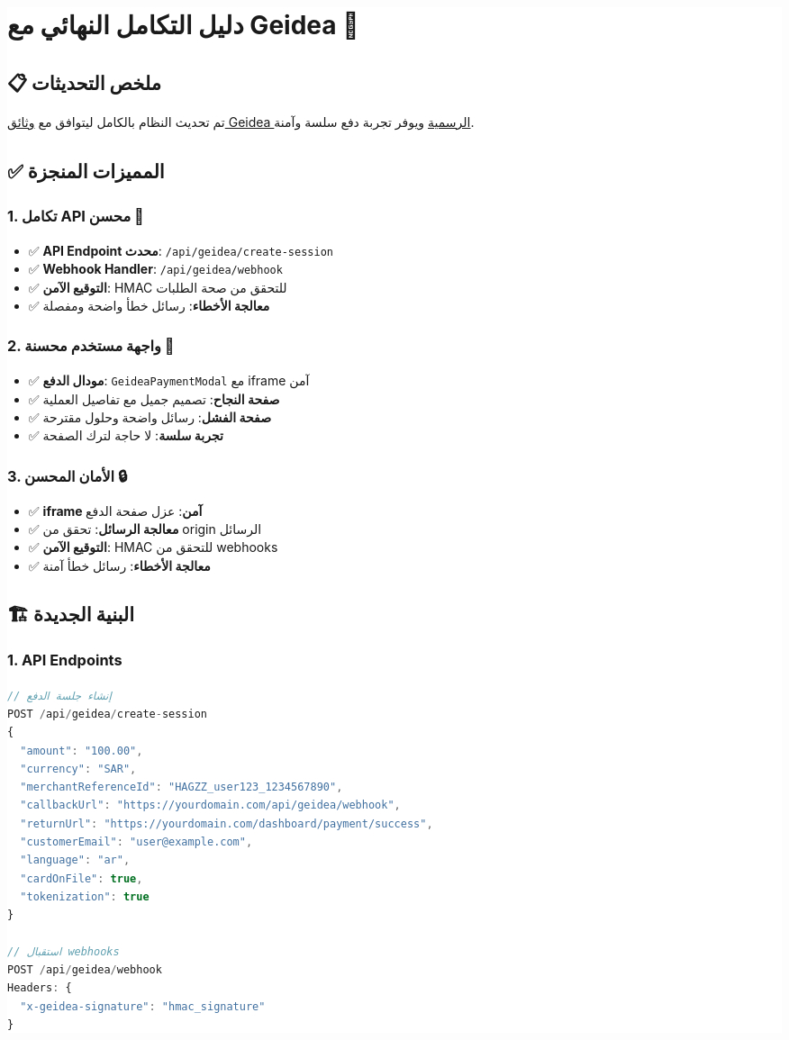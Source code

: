 # دليل التكامل النهائي مع Geidea 🚀

## 📋 ملخص التحديثات

تم تحديث النظام بالكامل ليتوافق مع [وثائق Geidea الرسمية](https://docs.geidea.net/docs/react-native) ويوفر تجربة دفع سلسة وآمنة.

## ✅ المميزات المنجزة

### 1. **تكامل API محسن** 🔧
- ✅ **API Endpoint محدث**: `/api/geidea/create-session`
- ✅ **Webhook Handler**: `/api/geidea/webhook`
- ✅ **التوقيع الآمن**: HMAC للتحقق من صحة الطلبات
- ✅ **معالجة الأخطاء**: رسائل خطأ واضحة ومفصلة

### 2. **واجهة مستخدم محسنة** 🎨
- ✅ **مودال الدفع**: `GeideaPaymentModal` مع iframe آمن
- ✅ **صفحة النجاح**: تصميم جميل مع تفاصيل العملية
- ✅ **صفحة الفشل**: رسائل واضحة وحلول مقترحة
- ✅ **تجربة سلسة**: لا حاجة لترك الصفحة

### 3. **الأمان المحسن** 🔒
- ✅ **iframe آمن**: عزل صفحة الدفع
- ✅ **معالجة الرسائل**: تحقق من origin الرسائل
- ✅ **التوقيع الآمن**: HMAC للتحقق من webhooks
- ✅ **معالجة الأخطاء**: رسائل خطأ آمنة

## 🏗️ البنية الجديدة

### 1. **API Endpoints**

```typescript
// إنشاء جلسة الدفع
POST /api/geidea/create-session
{
  "amount": "100.00",
  "currency": "SAR",
  "merchantReferenceId": "HAGZZ_user123_1234567890",
  "callbackUrl": "https://yourdomain.com/api/geidea/webhook",
  "returnUrl": "https://yourdomain.com/dashboard/payment/success",
  "customerEmail": "user@example.com",
  "language": "ar",
  "cardOnFile": true,
  "tokenization": true
}

// استقبال webhooks
POST /api/geidea/webhook
Headers: {
  "x-geidea-signature": "hmac_signature"
}
```
